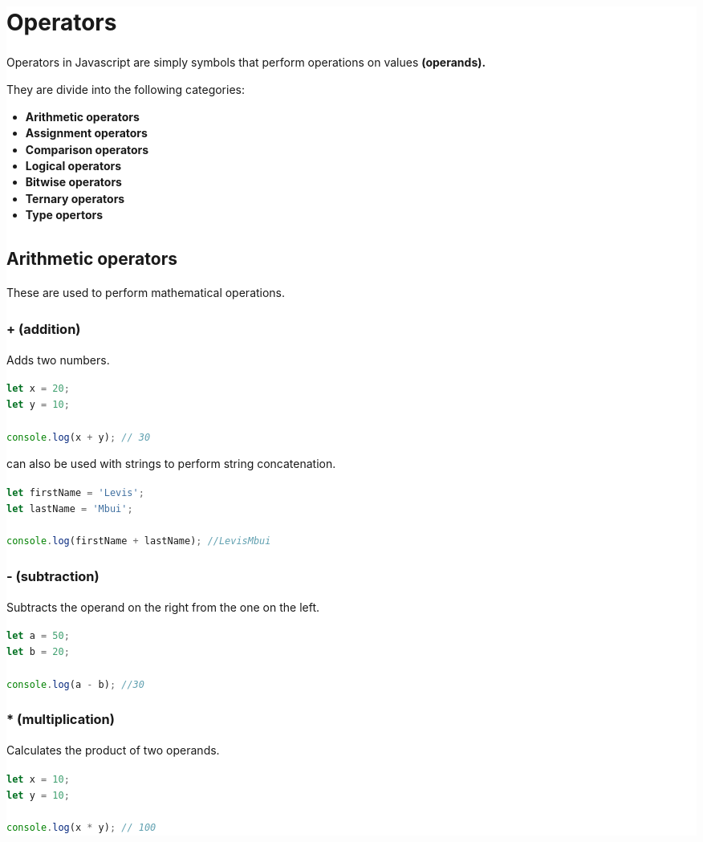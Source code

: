 # Operators

Operators in Javascript are simply symbols that perform operations on values **(operands).**

They are divide into the following categories:

- **Arithmetic operators**
- **Assignment operators**
- **Comparison operators**
- **Logical operators**
- **Bitwise operators**
- **Ternary operators**
- **Type opertors**

## Arithmetic operators

These are used to perform mathematical operations.

### + (addition)

Adds two numbers.

```js
let x = 20;
let y = 10;

console.log(x + y); // 30
```

can also be used with strings to perform string concatenation.

```js
let firstName = 'Levis';
let lastName = 'Mbui';

console.log(firstName + lastName); //LevisMbui
```

### - (subtraction)

Subtracts the operand on the right from the one on the left.

```js
let a = 50;
let b = 20;

console.log(a - b); //30
```

### * (multiplication)

Calculates the product of two operands.

```js
let x = 10;
let y = 10;

console.log(x * y); // 100
```
